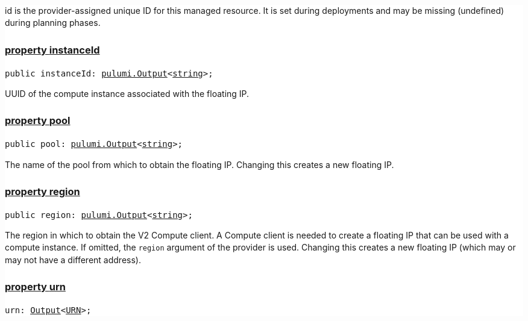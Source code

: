 id is the provider-assigned unique ID for this managed resource.  It is set during
deployments and may be missing (undefined) during planning phases.

</div>
<h3 class="pdoc-member-header" id="FloatingIp-instanceId">
<a class="pdoc-child-name" href="https://github.com/pulumi/pulumi-openstack/blob/master/sdk/nodejs/compute/floatingIp.ts#L51">property <b>instanceId</b></a>
</h3>
<div class="pdoc-member-contents" markdown="1">
<pre class="highlight"><span class='kd'>public </span>instanceId: <a href='https://pulumi.io/reference/pkg/nodejs/@pulumi/pulumi/#Output'>pulumi.Output</a>&lt;<span class='kd'><a href='https://developer.mozilla.org/en-US/docs/Web/JavaScript/Reference/Global_Objects/String'>string</a></span>&gt;;</pre>

UUID of the compute instance associated with the floating IP.

</div>
<h3 class="pdoc-member-header" id="FloatingIp-pool">
<a class="pdoc-child-name" href="https://github.com/pulumi/pulumi-openstack/blob/master/sdk/nodejs/compute/floatingIp.ts#L56">property <b>pool</b></a>
</h3>
<div class="pdoc-member-contents" markdown="1">
<pre class="highlight"><span class='kd'>public </span>pool: <a href='https://pulumi.io/reference/pkg/nodejs/@pulumi/pulumi/#Output'>pulumi.Output</a>&lt;<span class='kd'><a href='https://developer.mozilla.org/en-US/docs/Web/JavaScript/Reference/Global_Objects/String'>string</a></span>&gt;;</pre>

The name of the pool from which to obtain the floating
IP. Changing this creates a new floating IP.

</div>
<h3 class="pdoc-member-header" id="FloatingIp-region">
<a class="pdoc-child-name" href="https://github.com/pulumi/pulumi-openstack/blob/master/sdk/nodejs/compute/floatingIp.ts#L64">property <b>region</b></a>
</h3>
<div class="pdoc-member-contents" markdown="1">
<pre class="highlight"><span class='kd'>public </span>region: <a href='https://pulumi.io/reference/pkg/nodejs/@pulumi/pulumi/#Output'>pulumi.Output</a>&lt;<span class='kd'><a href='https://developer.mozilla.org/en-US/docs/Web/JavaScript/Reference/Global_Objects/String'>string</a></span>&gt;;</pre>

The region in which to obtain the V2 Compute client.
A Compute client is needed to create a floating IP that can be used with
a compute instance. If omitted, the `region` argument of the provider
is used. Changing this creates a new floating IP (which may or may not
have a different address).

</div>
<h3 class="pdoc-member-header" id="FloatingIp-urn">
<a class="pdoc-child-name" href="https://github.com/pulumi/pulumi-openstack/blob/master/sdk/nodejs/node_modules/@pulumi/pulumi/resource.d.ts#L11">property <b>urn</b></a>
</h3>
<div class="pdoc-member-contents" markdown="1">
<pre class="highlight"><span class='kd'></span>urn: <a href='https://pulumi.io/reference/pkg/nodejs/@pulumi/pulumi/#Output'>Output</a>&lt;<a href='https://pulumi.io/reference/pkg/nodejs/@pulumi/pulumi/#URN'>URN</a>&gt;;</pre>
